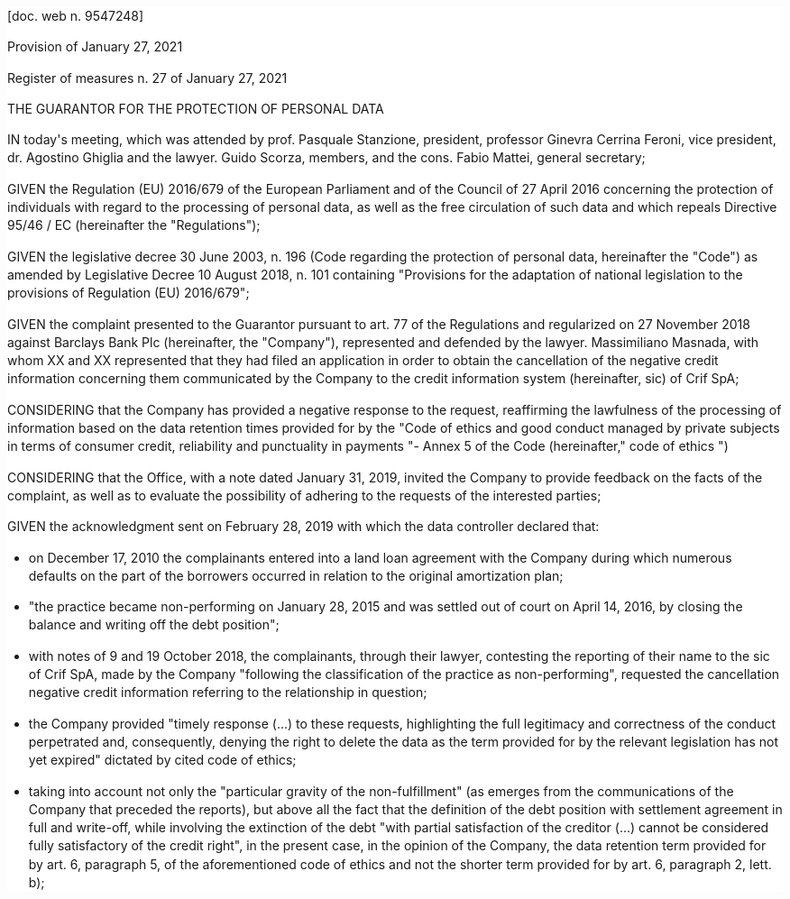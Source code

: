 \[doc. web n. 9547248\]

Provision of January 27, 2021

Register of measures
n. 27 of January 27, 2021

THE GUARANTOR FOR THE PROTECTION OF PERSONAL DATA

IN today's meeting, which was attended by prof. Pasquale Stanzione, president, professor Ginevra Cerrina Feroni, vice president, dr. Agostino Ghiglia and the lawyer. Guido Scorza, members, and the cons. Fabio Mattei, general secretary;

GIVEN the Regulation (EU) 2016/679 of the European Parliament and of the Council of 27 April 2016 concerning the protection of individuals with regard to the processing of personal data, as well as the free circulation of such data and which repeals Directive 95/46 / EC (hereinafter the "Regulations");

GIVEN the legislative decree 30 June 2003, n. 196 (Code regarding the protection of personal data, hereinafter the "Code") as amended by Legislative Decree 10 August 2018, n. 101 containing "Provisions for the adaptation of national legislation to the provisions of Regulation (EU) 2016/679";

GIVEN the complaint presented to the Guarantor pursuant to art. 77 of the Regulations and regularized on 27 November 2018 against Barclays Bank Plc (hereinafter, the "Company"), represented and defended by the lawyer. Massimiliano Masnada, with whom XX and XX represented that they had filed an application in order to obtain the cancellation of the negative credit information concerning them communicated by the Company to the credit information system (hereinafter, sic) of Crif SpA;

CONSIDERING that the Company has provided a negative response to the request, reaffirming the lawfulness of the processing of information based on the data retention times provided for by the "Code of ethics and good conduct managed by private subjects in terms of consumer credit, reliability and punctuality in payments "- Annex 5 of the Code (hereinafter," code of ethics ")

CONSIDERING that the Office, with a note dated January 31, 2019, invited the Company to provide feedback on the facts of the complaint, as well as to evaluate the possibility of adhering to the requests of the interested parties;

GIVEN the acknowledgment sent on February 28, 2019 with which the data controller declared that:

- on December 17, 2010 the complainants entered into a land loan agreement with the Company during which numerous defaults on the part of the borrowers occurred in relation to the original amortization plan;

- "the practice became non-performing on January 28, 2015 and was settled out of court on April 14, 2016, by closing the balance and writing off the debt position";

- with notes of 9 and 19 October 2018, the complainants, through their lawyer, contesting the reporting of their name to the sic of Crif SpA, made by the Company "following the classification of the practice as non-performing", requested the cancellation negative credit information referring to the relationship in question;

- the Company provided "timely response (...) to these requests, highlighting the full legitimacy and correctness of the conduct perpetrated and, consequently, denying the right to delete the data as the term provided for by the relevant legislation has not yet expired" dictated by cited code of ethics;

- taking into account not only the "particular gravity of the non-fulfillment" (as emerges from the communications of the Company that preceded the reports), but above all the fact that the definition of the debt position with settlement agreement in full and write-off, while involving the extinction of the debt "with partial satisfaction of the creditor (...) cannot be considered fully satisfactory of the credit right", in the present case, in the opinion of the Company, the data retention term provided for by art. 6, paragraph 5, of the aforementioned code of ethics and not the shorter term provided for by art. 6, paragraph 2, lett. b);
